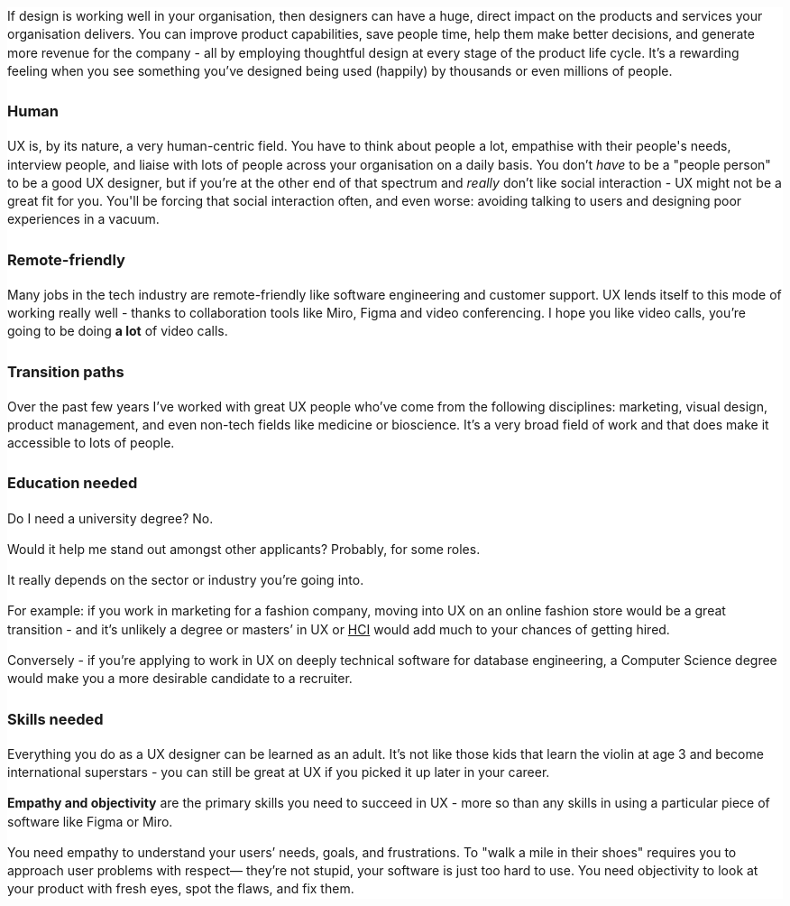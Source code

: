If design is working well in your organisation, then designers can have a huge, direct impact on the products and services your organisation delivers. You can improve product capabilities, save people time, help them make better decisions, and generate more revenue for the company - all by employing thoughtful design at every stage of the product life cycle. It’s a rewarding feeling when you see something you’ve designed being used (happily) by thousands or even millions of people.

### Human

UX is, by its nature, a very human-centric field. You have to think about people a lot, empathise with their people's needs, interview people, and liaise with lots of people across your organisation on a daily basis. You don’t _have_ to be a "people person" to be a good UX designer, but if you’re at the other end of that spectrum and _really_ don’t like social interaction - UX might not be a great fit for you. You'll be forcing that social interaction often, and even worse: avoiding talking to users and designing poor experiences in a vacuum.

### Remote-friendly

Many jobs in the tech industry are remote-friendly like software engineering and customer support. UX lends itself to this mode of working really well - thanks to collaboration tools like Miro, Figma and video conferencing. I hope you like video calls, you’re going to be doing **a lot** of video calls.

### Transition paths

Over the past few years I’ve worked with great UX people who’ve come from the following disciplines: marketing, visual design, product management, and even non-tech fields like medicine or bioscience. It’s a very broad field of work and that does make it accessible to lots of people.

### Education needed

Do I need a university degree? No.

Would it help me stand out amongst other applicants? Probably, for some roles.

It really depends on the sector or industry you’re going into.

For example: if you work in marketing for a fashion company, moving into UX on an online fashion store would be a great transition - and it’s unlikely a degree or masters’ in UX or [HCI](https://en.wikipedia.org/wiki/Human%E2%80%93computer_interaction) would add much to your chances of getting hired.

Conversely - if you’re applying to work in UX on deeply technical software for database engineering, a Computer Science degree would make you a more desirable candidate to a recruiter.

### Skills needed

Everything you do as a UX designer can be learned as an adult. It’s not like those kids that learn the violin at age 3 and become international superstars - you can still be great at UX if you picked it up later in your career. 

**Empathy and objectivity** are the primary skills you need to succeed in UX - more so than any skills in using a particular piece of software like Figma or Miro.

You need empathy to understand your users’ needs, goals, and frustrations. To "walk a mile in their shoes" requires you to approach user problems with respect— they’re not stupid, your software is just too hard to use. You need objectivity to look at your product with fresh eyes, spot the flaws, and fix them.

